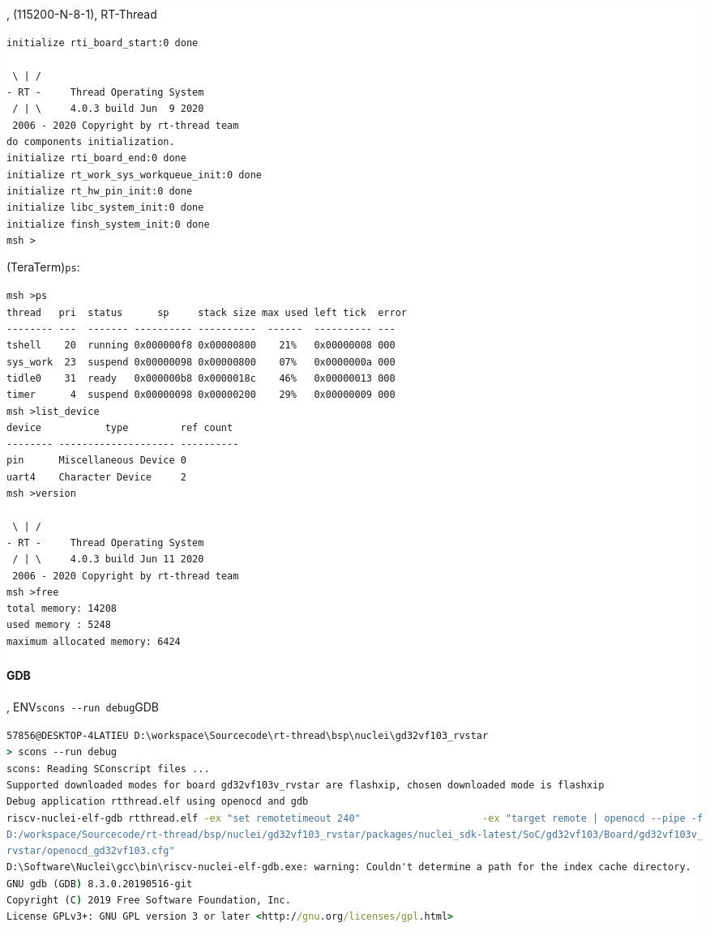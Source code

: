 , (115200-N-8-1),  RT-Thread 

```
initialize rti_board_start:0 done

 \ | /
- RT -     Thread Operating System
 / | \     4.0.3 build Jun  9 2020
 2006 - 2020 Copyright by rt-thread team
do components initialization.
initialize rti_board_end:0 done
initialize rt_work_sys_workqueue_init:0 done
initialize rt_hw_pin_init:0 done
initialize libc_system_init:0 done
initialize finsh_system_init:0 done
msh >
```

(TeraTerm)``ps``:

~~~
msh >ps
thread   pri  status      sp     stack size max used left tick  error
-------- ---  ------- ---------- ----------  ------  ---------- ---
tshell    20  running 0x000000f8 0x00000800    21%   0x00000008 000
sys_work  23  suspend 0x00000098 0x00000800    07%   0x0000000a 000
tidle0    31  ready   0x000000b8 0x0000018c    46%   0x00000013 000
timer      4  suspend 0x00000098 0x00000200    29%   0x00000009 000
msh >list_device
device           type         ref count
-------- -------------------- ----------
pin      Miscellaneous Device 0
uart4    Character Device     2
msh >version

 \ | /
- RT -     Thread Operating System
 / | \     4.0.3 build Jun 11 2020
 2006 - 2020 Copyright by rt-thread team
msh >free
total memory: 14208
used memory : 5248
maximum allocated memory: 6424
~~~

### 

#### GDB

, ENV``scons --run debug``GDB



~~~bat
57856@DESKTOP-4LATIEU D:\workspace\Sourcecode\rt-thread\bsp\nuclei\gd32vf103_rvstar
> scons --run debug
scons: Reading SConscript files ...
Supported downloaded modes for board gd32vf103v_rvstar are flashxip, chosen downloaded mode is flashxip
Debug application rtthread.elf using openocd and gdb
riscv-nuclei-elf-gdb rtthread.elf -ex "set remotetimeout 240"                     -ex "target remote | openocd --pipe -f D:/workspace/Sourcecode/rt-thread/bsp/nuclei/gd32vf103_rvstar/packages/nuclei_sdk-latest/SoC/gd32vf103/Board/gd32vf103v_rvstar/openocd_gd32vf103.cfg"
D:\Software\Nuclei\gcc\bin\riscv-nuclei-elf-gdb.exe: warning: Couldn't determine a path for the index cache directory.
GNU gdb (GDB) 8.3.0.20190516-git
Copyright (C) 2019 Free Software Foundation, Inc.
License GPLv3+: GNU GPL version 3 or later <http://gnu.org/licenses/gpl.html>
~~~